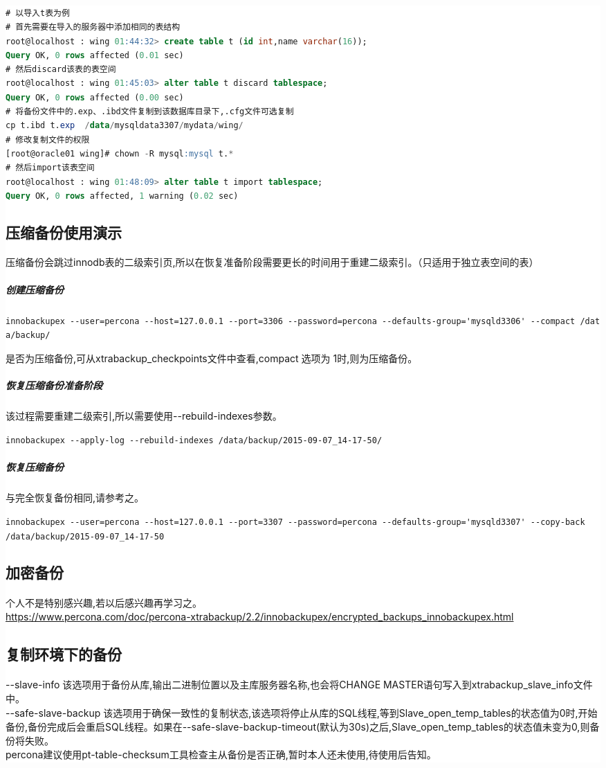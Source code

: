 ```sql
# 以导入t表为例
# 首先需要在导入的服务器中添加相同的表结构
root@localhost : wing 01:44:32> create table t (id int,name varchar(16));
Query OK, 0 rows affected (0.01 sec)
# 然后discard该表的表空间
root@localhost : wing 01:45:03> alter table t discard tablespace;
Query OK, 0 rows affected (0.00 sec)
# 将备份文件中的.exp、.ibd文件复制到该数据库目录下,.cfg文件可选复制
cp t.ibd t.exp  /data/mysqldata3307/mydata/wing/
# 修改复制文件的权限
[root@oracle01 wing]# chown -R mysql:mysql t.*
# 然后import该表空间
root@localhost : wing 01:48:09> alter table t import tablespace;
Query OK, 0 rows affected, 1 warning (0.02 sec)
```


压缩备份使用演示
--------------------------
压缩备份会跳过innodb表的二级索引页,所以在恢复准备阶段需要更长的时间用于重建二级索引。（只适用于独立表空间的表）  

##### 创建压缩备份
```shell
innobackupex --user=percona --host=127.0.0.1 --port=3306 --password=percona --defaults-group='mysqld3306' --compact /data/backup/
```
是否为压缩备份,可从xtrabackup_checkpoints文件中查看,compact 选项为 1时,则为压缩备份。  

##### 恢复压缩备份准备阶段
该过程需要重建二级索引,所以需要使用--rebuild-indexes参数。  

```shell
innobackupex --apply-log --rebuild-indexes /data/backup/2015-09-07_14-17-50/
```
##### 恢复压缩备份
与完全恢复备份相同,请参考之。  

```shell
innobackupex --user=percona --host=127.0.0.1 --port=3307 --password=percona --defaults-group='mysqld3307' --copy-back   /data/backup/2015-09-07_14-17-50
```


加密备份
------------
个人不是特别感兴趣,若以后感兴趣再学习之。  
https://www.percona.com/doc/percona-xtrabackup/2.2/innobackupex/encrypted_backups_innobackupex.html  


复制环境下的备份
-------------------------
--slave-info 该选项用于备份从库,输出二进制位置以及主库服务器名称,也会将CHANGE MASTER语句写入到xtrabackup_slave_info文件中。  
--safe-slave-backup 该选项用于确保一致性的复制状态,该选项将停止从库的SQL线程,等到Slave_open_temp_tables的状态值为0时,开始备份,备份完成后会重启SQL线程。如果在--safe-slave-backup-timeout(默认为30s)之后,Slave_open_temp_tables的状态值未变为0,则备份将失败。  
percona建议使用pt-table-checksum工具检查主从备份是否正确,暂时本人还未使用,待使用后告知。  
